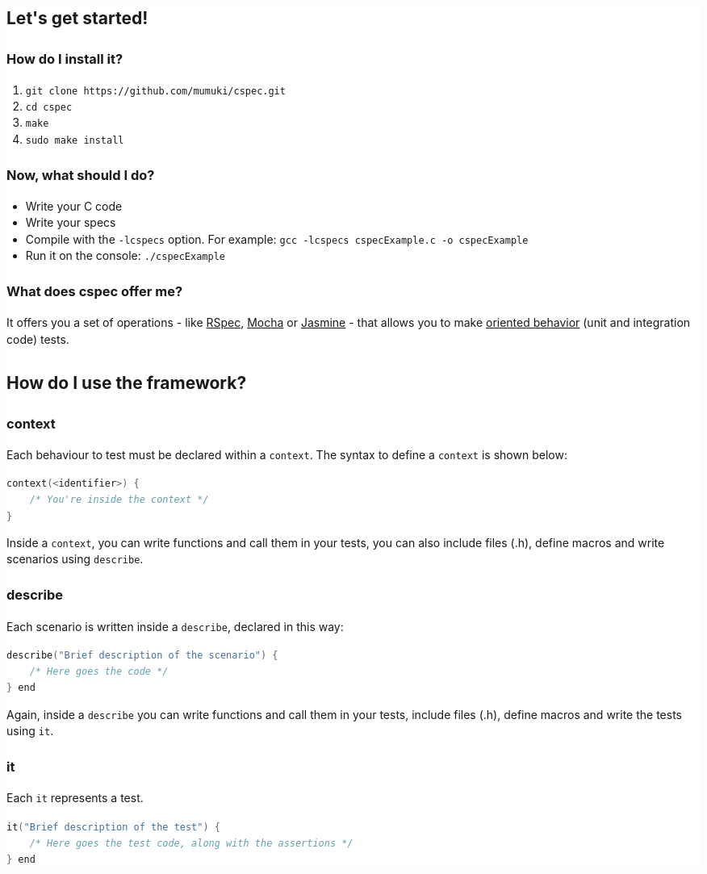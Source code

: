 ## Let's get started!
### How do I install it?
1. `git clone https://github.com/mumuki/cspec.git`
2. `cd cspec`
3. `make`
4. `sudo make install`

### Now, what should I do?
* Write your C code
* Write your specs
* Compile with the `-lcspecs` option. For example: `gcc -lcspecs cspecExample.c -o cspecExample`
* Run it on the console: `./cspecExample`

### What does cspec offer me?
It offers you a set of operations - like [RSpec](http://rspec.info/), [Mocha](http://mochajs.org/) or  [Jasmine](http://jasmine.github.io/) - that allows you to make [oriented behavior](http://en.wikipedia.org/wiki/Behavior-driven_development) (unit and integration code) tests.

## How do I use the framework?

### context
Each behaviour to test must be declared within a `context`. The syntax to define a `context` is shown below:

```C
context(<identifier>) {
    /* You're inside the context */
}
```
Inside a `context`, you can write functions and call them in your tests, you can also include files (.h), define macros and write scenarios using `describe`.

### describe
Each scenario is written inside a `describe`, declared in this way:

```C
describe("Brief description of the scenario") {
    /* Here goes the code */
} end
```

Again, inside a `describe` you can write functions and call them in your tests, include files (.h), define macros and write the tests using `it`.

### it

Each `it` represents a test.

```C
it("Brief description of the test") {
    /* Here goes the test code, along with the assertions */
} end
```
